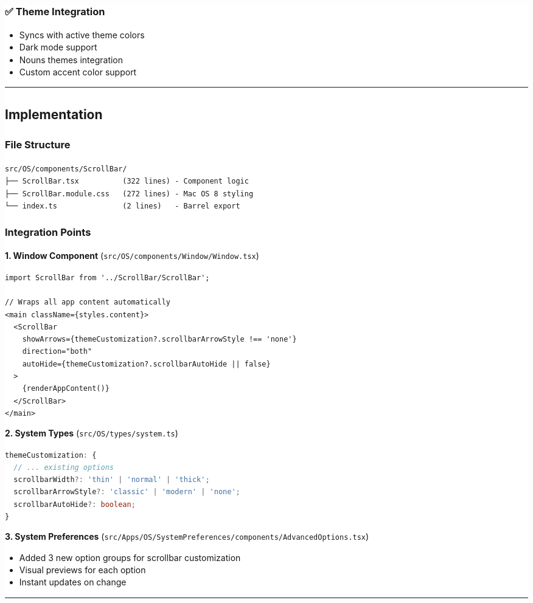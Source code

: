 ### ✅ Theme Integration
- Syncs with active theme colors
- Dark mode support
- Nouns themes integration
- Custom accent color support

---

## Implementation

### File Structure

```
src/OS/components/ScrollBar/
├── ScrollBar.tsx          (322 lines) - Component logic
├── ScrollBar.module.css   (272 lines) - Mac OS 8 styling
└── index.ts               (2 lines)   - Barrel export
```

### Integration Points

**1. Window Component** (`src/OS/components/Window/Window.tsx`)
```tsx
import ScrollBar from '../ScrollBar/ScrollBar';

// Wraps all app content automatically
<main className={styles.content}>
  <ScrollBar
    showArrows={themeCustomization?.scrollbarArrowStyle !== 'none'}
    direction="both"
    autoHide={themeCustomization?.scrollbarAutoHide || false}
  >
    {renderAppContent()}
  </ScrollBar>
</main>
```

**2. System Types** (`src/OS/types/system.ts`)
```typescript
themeCustomization: {
  // ... existing options
  scrollbarWidth?: 'thin' | 'normal' | 'thick';
  scrollbarArrowStyle?: 'classic' | 'modern' | 'none';
  scrollbarAutoHide?: boolean;
}
```

**3. System Preferences** (`src/Apps/OS/SystemPreferences/components/AdvancedOptions.tsx`)
- Added 3 new option groups for scrollbar customization
- Visual previews for each option
- Instant updates on change

---
